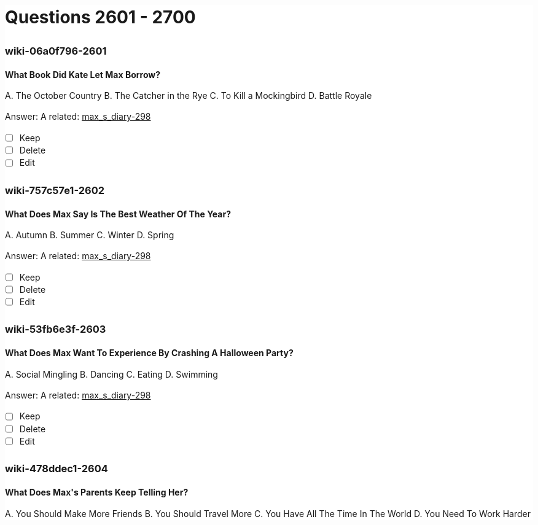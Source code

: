 # Questions 2601 - 2700

### wiki-06a0f796-2601

**What Book Did Kate Let Max Borrow?**

A. The October Country
B. The Catcher in the Rye
C. To Kill a Mockingbird
D. Battle Royale

Answer: A
related: [max_s_diary-298](../wiki-pages-chunks/max_s_diary-298.txt)

- [ ] Keep
- [ ] Delete
- [ ] Edit

### wiki-757c57e1-2602

**What Does Max Say Is The Best Weather Of The Year?**

A. Autumn
B. Summer
C. Winter
D. Spring

Answer: A
related: [max_s_diary-298](../wiki-pages-chunks/max_s_diary-298.txt)

- [ ] Keep
- [ ] Delete
- [ ] Edit

### wiki-53fb6e3f-2603

**What Does Max Want To Experience By Crashing A Halloween Party?**

A. Social Mingling
B. Dancing
C. Eating
D. Swimming

Answer: A
related: [max_s_diary-298](../wiki-pages-chunks/max_s_diary-298.txt)

- [ ] Keep
- [ ] Delete
- [ ] Edit

### wiki-478ddec1-2604

**What Does Max's Parents Keep Telling Her?**

A. You Should Make More Friends
B. You Should Travel More
C. You Have All The Time In The World
D. You Need To Work Harder
